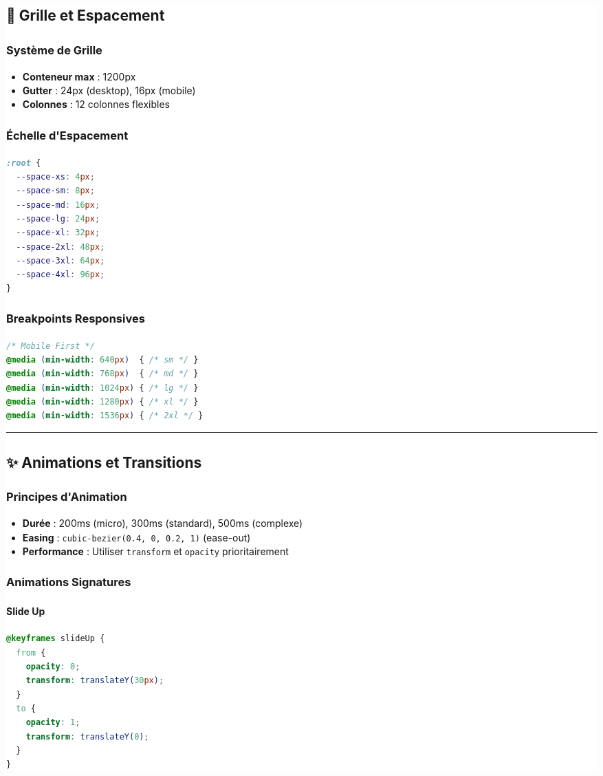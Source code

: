 
## 📐 **Grille et Espacement**

### Système de Grille
- **Conteneur max** : 1200px
- **Gutter** : 24px (desktop), 16px (mobile)
- **Colonnes** : 12 colonnes flexibles

### Échelle d'Espacement
```css
:root {
  --space-xs: 4px;
  --space-sm: 8px;
  --space-md: 16px;
  --space-lg: 24px;
  --space-xl: 32px;
  --space-2xl: 48px;
  --space-3xl: 64px;
  --space-4xl: 96px;
}
```

### Breakpoints Responsives
```css
/* Mobile First */
@media (min-width: 640px)  { /* sm */ }
@media (min-width: 768px)  { /* md */ }
@media (min-width: 1024px) { /* lg */ }
@media (min-width: 1280px) { /* xl */ }
@media (min-width: 1536px) { /* 2xl */ }
```

---

## ✨ **Animations et Transitions**

### Principes d'Animation
- **Durée** : 200ms (micro), 300ms (standard), 500ms (complexe)
- **Easing** : `cubic-bezier(0.4, 0, 0.2, 1)` (ease-out)
- **Performance** : Utiliser `transform` et `opacity` prioritairement

### Animations Signatures

#### Slide Up
```css
@keyframes slideUp {
  from {
    opacity: 0;
    transform: translateY(30px);
  }
  to {
    opacity: 1;
    transform: translateY(0);
  }
}
```
